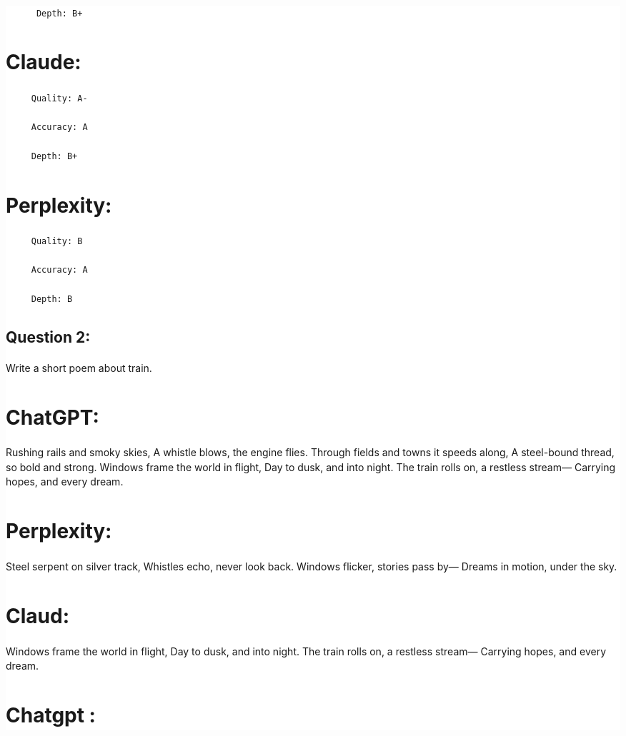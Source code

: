           Depth: B+

# Claude:
         Quality: A-

         Accuracy: A
 
         Depth: B+

 # Perplexity:    
         Quality: B

         Accuracy: A
 
         Depth: B







## Question 2: 
Write a short poem about train.


# ChatGPT:
Rushing rails and smoky skies,
 A whistle blows, the engine flies.
Through fields and towns it speeds along,
A steel-bound thread, so bold and strong.
Windows frame the world in flight,
Day to dusk, and into night.
The train rolls on, a restless stream—
Carrying hopes, and every dream.

# Perplexity:

Steel serpent on silver track,
Whistles echo, never look back.
Windows flicker, stories pass by—
Dreams in motion, under the sky.


# Claud:
Windows frame the world in flight,
Day to dusk, and into night.
The train rolls on, a restless stream—
Carrying hopes, and every dream.

# Chatgpt :
